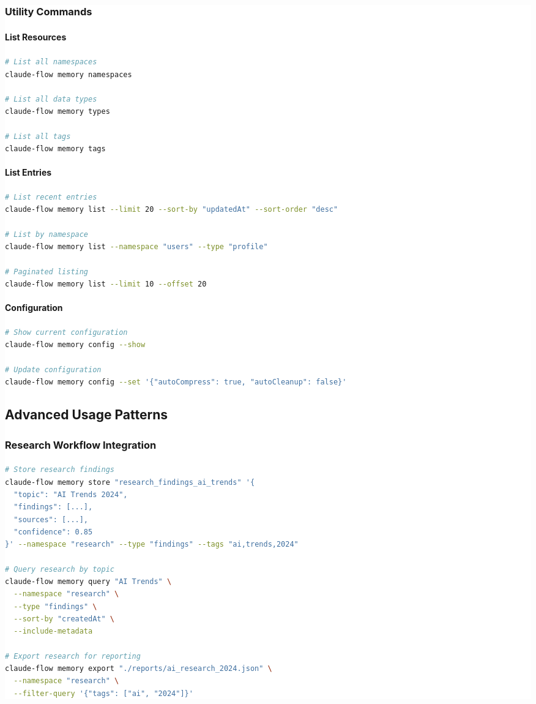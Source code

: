 ### Utility Commands

#### List Resources
```bash
# List all namespaces
claude-flow memory namespaces

# List all data types
claude-flow memory types

# List all tags
claude-flow memory tags
```

#### List Entries
```bash
# List recent entries
claude-flow memory list --limit 20 --sort-by "updatedAt" --sort-order "desc"

# List by namespace
claude-flow memory list --namespace "users" --type "profile"

# Paginated listing
claude-flow memory list --limit 10 --offset 20
```

#### Configuration
```bash
# Show current configuration
claude-flow memory config --show

# Update configuration
claude-flow memory config --set '{"autoCompress": true, "autoCleanup": false}'
```

## Advanced Usage Patterns

### Research Workflow Integration
```bash
# Store research findings
claude-flow memory store "research_findings_ai_trends" '{
  "topic": "AI Trends 2024",
  "findings": [...],
  "sources": [...],
  "confidence": 0.85
}' --namespace "research" --type "findings" --tags "ai,trends,2024"

# Query research by topic
claude-flow memory query "AI Trends" \
  --namespace "research" \
  --type "findings" \
  --sort-by "createdAt" \
  --include-metadata

# Export research for reporting
claude-flow memory export "./reports/ai_research_2024.json" \
  --namespace "research" \
  --filter-query '{"tags": ["ai", "2024"]}'
```
